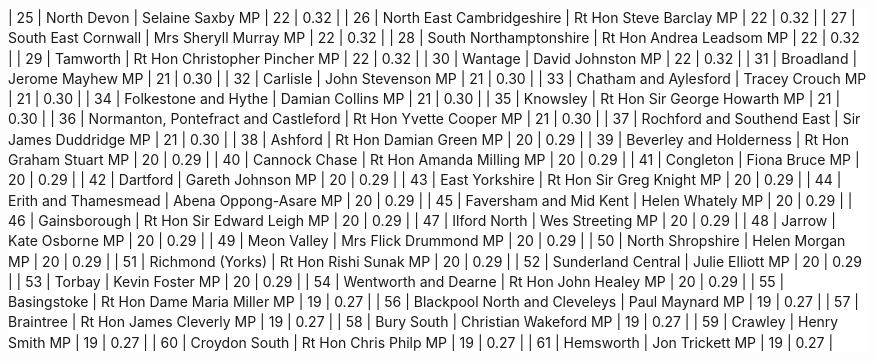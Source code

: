 | 25 | North Devon | Selaine Saxby MP | 22 | 0.32 |
| 26 | North East Cambridgeshire | Rt Hon Steve Barclay MP | 22 | 0.32 |
| 27 | South East Cornwall | Mrs Sheryll Murray MP | 22 | 0.32 |
| 28 | South Northamptonshire | Rt Hon Andrea Leadsom MP | 22 | 0.32 |
| 29 | Tamworth | Rt Hon Christopher Pincher MP | 22 | 0.32 |
| 30 | Wantage | David Johnston MP | 22 | 0.32 |
| 31 | Broadland | Jerome Mayhew MP | 21 | 0.30 |
| 32 | Carlisle | John Stevenson MP | 21 | 0.30 |
| 33 | Chatham and Aylesford | Tracey Crouch MP | 21 | 0.30 |
| 34 | Folkestone and Hythe | Damian Collins MP | 21 | 0.30 |
| 35 | Knowsley | Rt Hon Sir George Howarth MP | 21 | 0.30 |
| 36 | Normanton, Pontefract and Castleford | Rt Hon Yvette Cooper MP | 21 | 0.30 |
| 37 | Rochford and Southend East | Sir James Duddridge MP | 21 | 0.30 |
| 38 | Ashford | Rt Hon Damian Green MP | 20 | 0.29 |
| 39 | Beverley and Holderness | Rt Hon Graham Stuart MP | 20 | 0.29 |
| 40 | Cannock Chase | Rt Hon Amanda Milling MP | 20 | 0.29 |
| 41 | Congleton | Fiona Bruce MP | 20 | 0.29 |
| 42 | Dartford | Gareth Johnson MP | 20 | 0.29 |
| 43 | East Yorkshire | Rt Hon Sir Greg Knight MP | 20 | 0.29 |
| 44 | Erith and Thamesmead | Abena Oppong-Asare MP | 20 | 0.29 |
| 45 | Faversham and Mid Kent | Helen Whately MP | 20 | 0.29 |
| 46 | Gainsborough | Rt Hon Sir Edward Leigh MP | 20 | 0.29 |
| 47 | Ilford North | Wes Streeting MP | 20 | 0.29 |
| 48 | Jarrow | Kate Osborne MP | 20 | 0.29 |
| 49 | Meon Valley | Mrs Flick Drummond MP | 20 | 0.29 |
| 50 | North Shropshire | Helen Morgan MP | 20 | 0.29 |
| 51 | Richmond (Yorks) | Rt Hon Rishi Sunak MP | 20 | 0.29 |
| 52 | Sunderland Central | Julie Elliott MP | 20 | 0.29 |
| 53 | Torbay | Kevin Foster MP | 20 | 0.29 |
| 54 | Wentworth and Dearne | Rt Hon John Healey MP | 20 | 0.29 |
| 55 | Basingstoke | Rt Hon Dame Maria Miller MP | 19 | 0.27 |
| 56 | Blackpool North and Cleveleys | Paul Maynard MP | 19 | 0.27 |
| 57 | Braintree | Rt Hon James Cleverly MP | 19 | 0.27 |
| 58 | Bury South | Christian Wakeford MP | 19 | 0.27 |
| 59 | Crawley | Henry Smith MP | 19 | 0.27 |
| 60 | Croydon South | Rt Hon Chris Philp MP | 19 | 0.27 |
| 61 | Hemsworth | Jon Trickett MP | 19 | 0.27 |